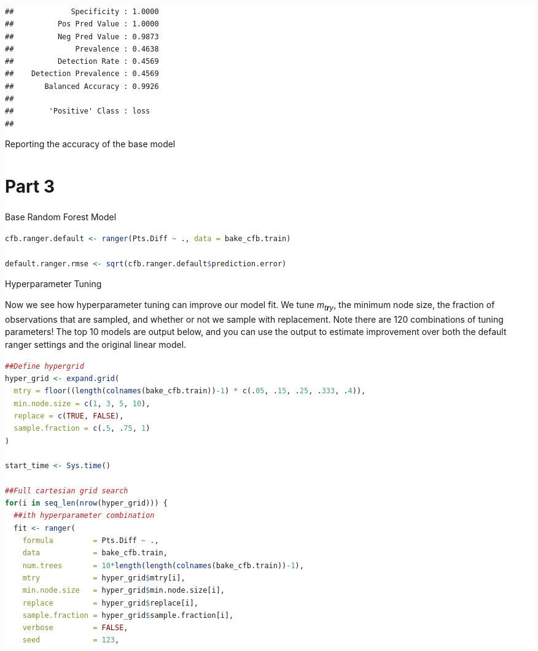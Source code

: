     ##             Specificity : 1.0000          
    ##          Pos Pred Value : 1.0000          
    ##          Neg Pred Value : 0.9873          
    ##              Prevalence : 0.4638          
    ##          Detection Rate : 0.4569          
    ##    Detection Prevalence : 0.4569          
    ##       Balanced Accuracy : 0.9926          
    ##                                           
    ##        'Positive' Class : loss            
    ## 

Reporting the accuracy of the base model

Part 3
======

Base Random Forest Model

``` r
cfb.ranger.default <- ranger(Pts.Diff ~ ., data = bake_cfb.train)

default.ranger.rmse <- sqrt(cfb.ranger.default$prediction.error)
```

Hyperparameter Tuning

Now we see how hyperparameter tuning can improve our model fit. We tune
*m*<sub>*t**r**y*</sub>, the minimum node size, the fraction of
observations that are sampled, and whether or not we sample with
replacement. Note there are 120 combinations of tuning parameters! The
top 10 models are output below, and you can use the output to estimate
improvement over both the default ranger settings and the original
linear model.

``` r
##Define hypergrid
hyper_grid <- expand.grid(
  mtry = floor((length(colnames(bake_cfb.train))-1) * c(.05, .15, .25, .333, .4)),
  min.node.size = c(1, 3, 5, 10), 
  replace = c(TRUE, FALSE),                               
  sample.fraction = c(.5, .75, 1)                                            
)

start_time <- Sys.time()

##Full cartesian grid search
for(i in seq_len(nrow(hyper_grid))) {
  ##ith hyperparameter combination
  fit <- ranger(
    formula         = Pts.Diff ~ ., 
    data            = bake_cfb.train, 
    num.trees       = 10*length(length(colnames(bake_cfb.train))-1),
    mtry            = hyper_grid$mtry[i],
    min.node.size   = hyper_grid$min.node.size[i],
    replace         = hyper_grid$replace[i],
    sample.fraction = hyper_grid$sample.fraction[i],
    verbose         = FALSE,
    seed            = 123,
```
